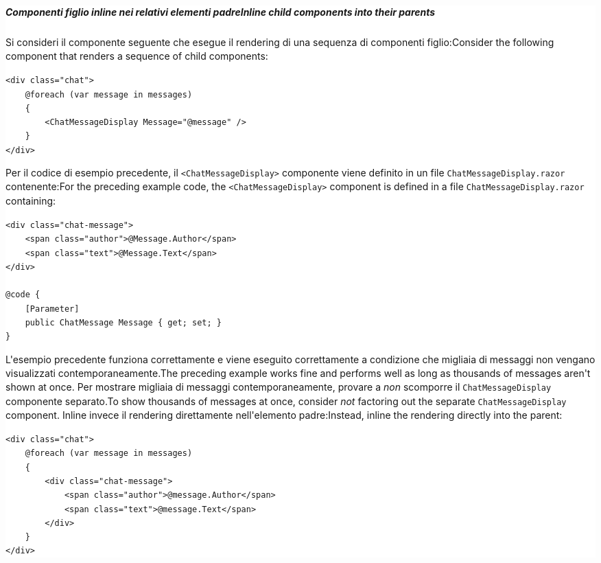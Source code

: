 ##### <a name="inline-child-components-into-their-parents"></a><span data-ttu-id="a0972-188">Componenti figlio inline nei relativi elementi padre</span><span class="sxs-lookup"><span data-stu-id="a0972-188">Inline child components into their parents</span></span>

<span data-ttu-id="a0972-189">Si consideri il componente seguente che esegue il rendering di una sequenza di componenti figlio:</span><span class="sxs-lookup"><span data-stu-id="a0972-189">Consider the following component that renders a sequence of child components:</span></span>

```razor
<div class="chat">
    @foreach (var message in messages)
    {
        <ChatMessageDisplay Message="@message" />
    }
</div>
```

<span data-ttu-id="a0972-190">Per il codice di esempio precedente, il `<ChatMessageDisplay>` componente viene definito in un file `ChatMessageDisplay.razor` contenente:</span><span class="sxs-lookup"><span data-stu-id="a0972-190">For the preceding example code, the `<ChatMessageDisplay>` component is defined in a file `ChatMessageDisplay.razor` containing:</span></span>

```razor
<div class="chat-message">
    <span class="author">@Message.Author</span>
    <span class="text">@Message.Text</span>
</div>

@code {
    [Parameter]
    public ChatMessage Message { get; set; }
}
```

<span data-ttu-id="a0972-191">L'esempio precedente funziona correttamente e viene eseguito correttamente a condizione che migliaia di messaggi non vengano visualizzati contemporaneamente.</span><span class="sxs-lookup"><span data-stu-id="a0972-191">The preceding example works fine and performs well as long as thousands of messages aren't shown at once.</span></span> <span data-ttu-id="a0972-192">Per mostrare migliaia di messaggi contemporaneamente, provare a *non* scomporre il `ChatMessageDisplay` componente separato.</span><span class="sxs-lookup"><span data-stu-id="a0972-192">To show thousands of messages at once, consider *not* factoring out the separate `ChatMessageDisplay` component.</span></span> <span data-ttu-id="a0972-193">Inline invece il rendering direttamente nell'elemento padre:</span><span class="sxs-lookup"><span data-stu-id="a0972-193">Instead, inline the rendering directly into the parent:</span></span>

```razor
<div class="chat">
    @foreach (var message in messages)
    {
        <div class="chat-message">
            <span class="author">@message.Author</span>
            <span class="text">@message.Text</span>
        </div>
    }
</div>
```

